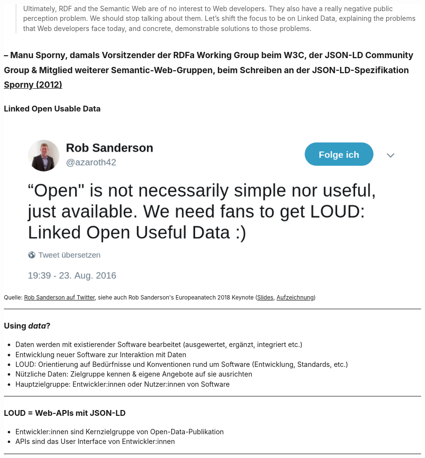 
> Ultimately, RDF and the Semantic Web are of no interest to Web developers. They also have a really negative public perception problem. We should stop talking about them. Let’s shift the focus to be on Linked Data, explaining the problems that Web developers face today, and concrete, demonstrable solutions to those problems.

<small>– Manu Sporny, damals Vorsitzender der RDFa Working Group beim W3C, der JSON-LD Community Group & Mitglied weiterer Semantic-Web-Gruppen, beim Schreiben an der JSON-LD-Spezifikation <a href="http://manu.sporny.org/2012/nuclear-rdf/">Sporny (2012)</a>
</small>
---

### Linked Open Usable Data
![](img/loud-tweet.png)
<small>Quelle: <a href="https://twitter.com/azaroth42/status/768140561794502656">Rob Sanderson auf Twitter</a>, siehe auch Rob Sanderson's Europeanatech 2018 Keynote (<a href="https://de.slideshare.net/azaroth42/europeanatech-keynote-shout-it-out-loud">Slides</a>, <a href="https://www.youtube.com/watch?v=r4afi8mGVAY">Aufzeichnung</a>)</small>

---

### Using *data*?
* Daten werden mit existierender Software bearbeitet (ausgewertet, ergänzt, integriert etc.)
* Entwicklung neuer Software zur Interaktion mit Daten
* LOUD: Orientierung auf Bedürfnisse und Konventionen rund um Software (Entwicklung, Standards, etc.)
* Nützliche Daten: Zielgruppe kennen & eigene Angebote auf sie ausrichten
* Hauptzielgruppe: Entwickler:innen oder Nutzer:innen von Software

---

### LOUD = Web-APIs mit JSON-LD
* Entwickler:innen sind Kernzielgruppe von Open-Data-Publikation
* APIs sind das User Interface von Entwickler:innen

---
